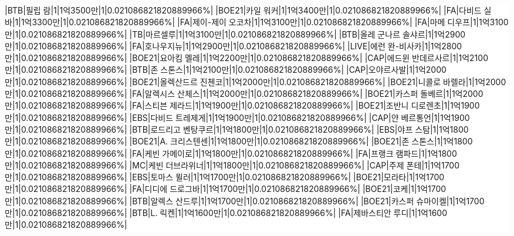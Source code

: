|BTB|필립 람|1|1억3500만|1|0.021086821820889966%|
|BOE21|카일 워커|1|1억3400만|1|0.021086821820889966%|
|FA|다비드 실바|1|1억3300만|1|0.021086821820889966%|
|FA|제이-제이 오코차|1|1억3100만|1|0.021086821820889966%|
|FA|마메 디우프|1|1억3100만|1|0.021086821820889966%|
|TB|마르셀루|1|1억3100만|1|0.021086821820889966%|
|BTB|올레 군나르 솔샤르|1|1억2900만|1|0.021086821820889966%|
|FA|호나우지뉴|1|1억2900만|1|0.021086821820889966%|
|LIVE|에런 완-비사카|1|1억2800만|1|0.021086821820889966%|
|BOE21|요아킴 멜레|1|1억2200만|1|0.021086821820889966%|
|CAP|에드윈 반데르사르|1|1억2100만|1|0.021086821820889966%|
|BTB|존 스톤스|1|1억2100만|1|0.021086821820889966%|
|CAP|오야르사발|1|1억2000만|1|0.021086821820889966%|
|BOE21|올렉산드르 진첸코|1|1억2000만|1|0.021086821820889966%|
|BOE21|니콜로 바렐라|1|1억2000만|1|0.021086821820889966%|
|FA|알렉시스 산체스|1|1억2000만|1|0.021086821820889966%|
|BOE21|카스퍼 돌베르|1|1억2000만|1|0.021086821820889966%|
|FA|스티븐 제라드|1|1억1900만|1|0.021086821820889966%|
|BOE21|조반니 디로렌초|1|1억1900만|1|0.021086821820889966%|
|EBS|다비드 트레제게|1|1억1900만|1|0.021086821820889966%|
|CAP|얀 베르통언|1|1억1900만|1|0.021086821820889966%|
|BTB|로드리고 벤탕쿠르|1|1억1800만|1|0.021086821820889966%|
|EBS|야프 스탐|1|1억1800만|1|0.021086821820889966%|
|BOE21|A. 크리스텐센|1|1억1800만|1|0.021086821820889966%|
|BOE21|존 스톤스|1|1억1800만|1|0.021086821820889966%|
|FA|케빈 가메이로|1|1억1800만|1|0.021086821820889966%|
|FA|프랭크 램파드|1|1억1800만|1|0.021086821820889966%|
|MC|케빈 더브라위너|1|1억1800만|1|0.021086821820889966%|
|CAP|주제 폰테|1|1억1700만|1|0.021086821820889966%|
|EBS|토마스 뮐러|1|1억1700만|1|0.021086821820889966%|
|BOE21|모라타|1|1억1700만|1|0.021086821820889966%|
|FA|디디에 드로그바|1|1억1700만|1|0.021086821820889966%|
|BOE21|코케|1|1억1700만|1|0.021086821820889966%|
|BTB|알렉스 산드루|1|1억1700만|1|0.021086821820889966%|
|BOE21|카스퍼 슈마이켈|1|1억1700만|1|0.021086821820889966%|
|BTB|L. 릭켄|1|1억1600만|1|0.021086821820889966%|
|FA|제바스티안 루디|1|1억1600만|1|0.021086821820889966%|